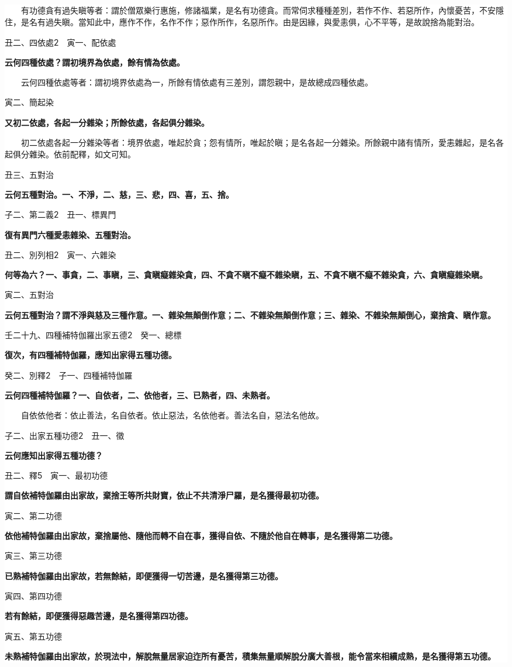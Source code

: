 　　有功德貪有過失瞋等者：謂於僧眾樂行惠施，修諸福業，是名有功德貪。而常伺求種種差別，若作不作、若惡所作，內懷憂苦，不安隱住，是名有過失瞋。當知此中，應作不作，名作不作；惡作所作，名惡所作。由是因緣，與愛恚俱，心不平等，是故說捨為能對治。

丑二、四依處2　寅一、配依處

**云何四種依處？謂初境界為依處，餘有情為依處。**

　　云何四種依處等者：謂初境界依處為一，所餘有情依處有三差別，謂怨親中，是故總成四種依處。

寅二、簡起染

**又初二依處，各起一分雜染；所餘依處，各起俱分雜染。**

　　初二依處各起一分雜染等者：境界依處，唯起於貪；怨有情所，唯起於瞋；是名各起一分雜染。所餘親中諸有情所，愛恚雜起，是名各起俱分雜染。依前配釋，如文可知。

丑三、五對治

**云何五種對治。一、不淨，二、慈，三、悲，四、喜，五、捨。**

子二、第二義2　丑一、標異門

**復有異門六種愛恚雜染、五種對治。**

丑二、別列相2　寅一、六雜染

**何等為六？一、事貪，二、事瞋，三、貪瞋癡雜染貪，四、不貪不瞋不癡不雜染瞋，五、不貪不瞋不癡不雜染貪，六、貪瞋癡雜染瞋。**

寅二、五對治

**云何五種對治？謂不淨與慈及三種作意。一、雜染無顛倒作意；二、不雜染無顛倒作意；三、雜染、不雜染無顛倒心，棄捨貪、瞋作意。**

壬二十九、四種補特伽羅出家五德2　癸一、總標

**復次，有四種補特伽羅，應知出家得五種功德。**

癸二、別釋2　子一、四種補特伽羅

**云何四種補特伽羅？一、自依者，二、依他者，三、已熟者，四、未熟者。**

　　自依依他者：依止善法，名自依者。依止惡法，名依他者。善法名自，惡法名他故。

子二、出家五種功德2　丑一、徵

**云何應知出家得五種功德？**

丑二、釋5　寅一、最初功德

**謂自依補特伽羅由出家故，棄捨王等所共財寶，依止不共清淨尸羅，是名獲得最初功德。**

寅二、第二功德

**依他補特伽羅由出家故，棄捨屬他、隨他而轉不自在事，獲得自依、不隨於他自在轉事，是名獲得第二功德。**

寅三、第三功德

**已熟補特伽羅由出家故，若無餘結，即便獲得一切苦邊，是名獲得第三功德。**

寅四、第四功德

**若有餘結，即便獲得惡趣苦邊，是名獲得第四功德。**

寅五、第五功德

**未熟補特伽羅由出家故，於現法中，解脫無量居家迫迮所有憂苦，積集無量順解脫分廣大善根，能令當來相續成熟，是名獲得第五功德。**
